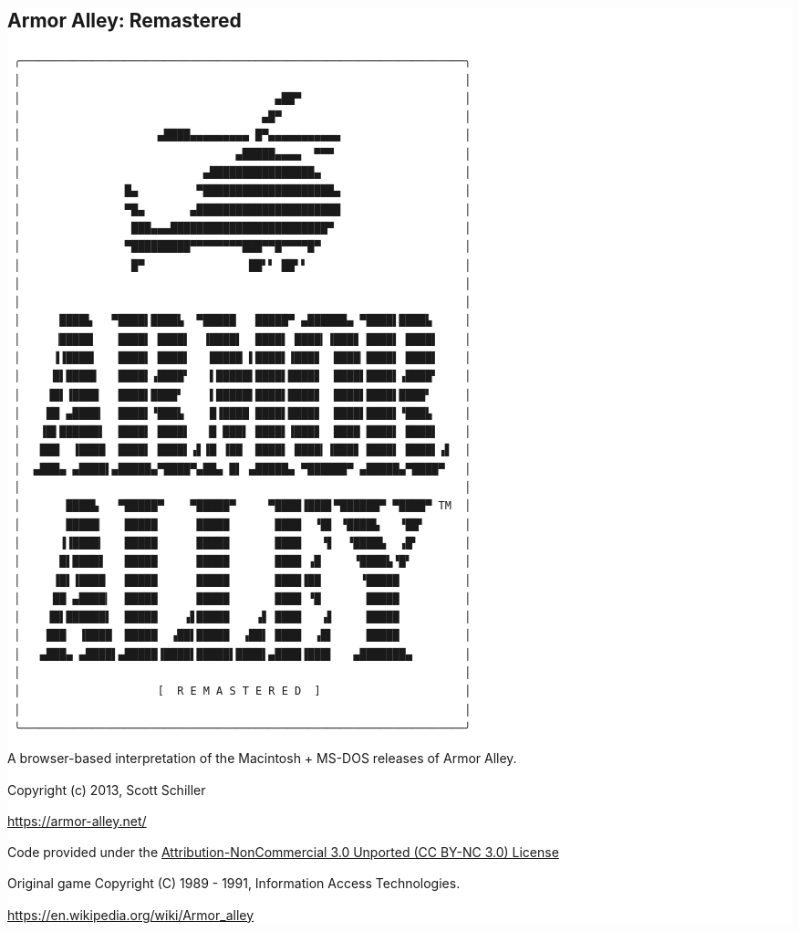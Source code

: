 ## **Armor Alley: Remastered**

```
 ╭────────────────────────────────────────────────────────────────────╮
 │                                                                    │
 │                                       ▄██▀                         │
 │                                     ▄█▀                            │
 │                     ▄████▄▄▄▄▄▄▄▄▄ █▀▄▄▄▄▄▄▄▄▄▄▄                   │
 │                                 ▄█████▄▄▄▄  ▀▀▀                    │
 │                            ▄████████████████▄                      │
 │                █▄         ▀████████████████████▄                   │
 │                ▀█▄       ▄██████████████████████                   │
 │                 ███▄▄▄████████████████████████▀                    │
 │                ▀█████████▀▀▀▀▀▀▀▀███▀▀█▀▀▀▀█▀                      │
 │                 █▀                ██▘▘ ██▘▘                        │
 │                                                                    │
 │                                                                    │
 │      ████▙   ▀████▌████▙  ▀█████   █████▀ ▄██████▄ ▀████▌████▙     │
 │     ▕█████▏   ████▌ ████▌  ▐████▌  ████▌ ████▎▐███▊ ████▌ ████▌    │
 │     ▐▐████▎   ████▌ ████▌   █████ ▌████▌▐███▊  ████▏████▌ ████▌    │
 │     █▌████▋   ████▌▗████▘   ▌█████▌████▌████▊  ████▌████▌▗████▘    │
 │    ▐█▌▐████   ████▌████▘    ▌█████▌████▌████▊  ████▌████▌████▘     │
 │    ██ ▄████▎  ████▌▝███▙    █▐████ ████▌████▊  ████▌████▌▝███▙     │
 │   ▐█▌██████▌  ████▌ ████▌  ▕█ ███▌ ████▌▐███▊  ████ ████▌ ████▌    │
 │   ███  ▐████  ████▌ ████▌▗▋▐█ ▐██  ████▌ ████▎▐███▊ ████▌ ████▌▗▋  │
 │  ▄███▄ ▄████▌▄█████▄▀████▀▄██▄ █▌ ▄█████▄ ▀██████▀ ▄█████▄▀████▀   │
 │                                                                    │
 │       ████▙   ▀█████▀    ▀█████▀     ▀████▐███▋▀██████▀ ▀████▀ TM  │
 │       █████▏   █████      █████       ████  ▝█▋ ▝████▙   ▝██▘      │
 │      ▐▐████▎   █████      █████       ████   ▝▋  ▝████▙  ▗█▘       │
 │      █▌████▋   █████      █████       ████ ▗█     ▝████▙▝█▘        │
 │     ▐█▌▐████   █████      █████       ████▐██      ▝█████          │
 │     ██ ▄████▎  █████      █████       ████ ▝█       █████          │
 │    ▐█▌██████▌  █████    ▗▋█████    ▗▋ ████   ▗▋     █████          │
 │    ███  ▐████  █████  ▗██▌█████  ▗██▌ ████  ▗█▌     █████          │
 │   ▄███▄ ▄████▌▄█████▐████▌█████▌████▌▄████▐███▌   ▄███████▄        │
 │                                                                    │
 │                     [  R E M A S T E R E D  ]                      │
 │                                                                    │
 ╰────────────────────────────────────────────────────────────────────╯
```

A browser-based interpretation of the Macintosh + MS-DOS releases of Armor Alley.

Copyright (c) 2013, Scott Schiller

https://armor-alley.net/

Code provided under the [Attribution-NonCommercial 3.0 Unported (CC BY-NC 3.0) License](https://creativecommons.org/licenses/by-nc/3.0/)

Original game Copyright (C) 1989 - 1991, Information Access Technologies.

https://en.wikipedia.org/wiki/Armor_alley
